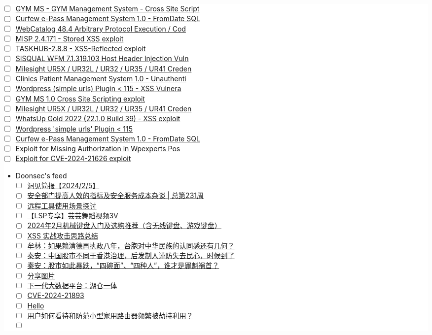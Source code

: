   - [ ] [GYM MS - GYM Management System - Cross Site Script](https://sploitus.com/exploit?id=EDB-ID:51777&utm_source=rss&utm_medium=rss)
  - [ ] [Curfew e-Pass Management System 1.0 - FromDate SQL](https://sploitus.com/exploit?id=1337DAY-ID-39306&utm_source=rss&utm_medium=rss)
  - [ ] [WebCatalog 48.4 Arbitrary Protocol Execution / Cod](https://sploitus.com/exploit?id=1337DAY-ID-39299&utm_source=rss&utm_medium=rss)
  - [ ] [MISP 2.4.171 - Stored XSS exploit](https://sploitus.com/exploit?id=EDB-ID:51780&utm_source=rss&utm_medium=rss)
  - [ ] [TASKHUB-2.8.8 - XSS-Reflected exploit](https://sploitus.com/exploit?id=EDB-ID:51782&utm_source=rss&utm_medium=rss)
  - [ ] [SISQUAL WFM 7.1.319.103 Host Header Injection Vuln](https://sploitus.com/exploit?id=1337DAY-ID-39296&utm_source=rss&utm_medium=rss)
  - [ ] [Milesight UR5X / UR32L / UR32 / UR35 / UR41 Creden](https://sploitus.com/exploit?id=1337DAY-ID-39297&utm_source=rss&utm_medium=rss)
  - [ ] [Clinics Patient Management System 1.0 - Unauthenti](https://sploitus.com/exploit?id=1337DAY-ID-39307&utm_source=rss&utm_medium=rss)
  - [ ] [Wordpress (simple urls) Plugin < 115 - XSS Vulnera](https://sploitus.com/exploit?id=1337DAY-ID-39310&utm_source=rss&utm_medium=rss)
  - [ ] [GYM MS 1.0 Cross Site Scripting exploit](https://sploitus.com/exploit?id=PACKETSTORM:176981&utm_source=rss&utm_medium=rss)
  - [ ] [Milesight UR5X / UR32L / UR32 / UR35 / UR41 Creden](https://sploitus.com/exploit?id=PACKETSTORM:176988&utm_source=rss&utm_medium=rss)
  - [ ] [WhatsUp Gold 2022 (22.1.0 Build 39) - XSS exploit](https://sploitus.com/exploit?id=EDB-ID:51781&utm_source=rss&utm_medium=rss)
  - [ ] [Wordpress &#039;simple urls&#039; Plugin &lt; 115 ](https://sploitus.com/exploit?id=EDB-ID:51783&utm_source=rss&utm_medium=rss)
  - [ ] [Curfew e-Pass Management System 1.0 - FromDate SQL](https://sploitus.com/exploit?id=EDB-ID:51778&utm_source=rss&utm_medium=rss)
  - [ ] [Exploit for Missing Authorization in Wpexperts Pos](https://sploitus.com/exploit?id=1F3909D3-C908-5A38-BC0C-8D1B3BEA04D1&utm_source=rss&utm_medium=rss)
  - [ ] [Exploit for CVE-2024-21626 exploit](https://sploitus.com/exploit?id=4603AB8A-DB92-5DBB-A107-0F6563D4553C&utm_source=rss&utm_medium=rss)
- Doonsec's feed
  - [ ] [洞见简报【2024/2/5】](https://mp.weixin.qq.com/s?__biz=MzAxNzg3NzMyNQ==&mid=2247487101&idx=1&sn=d7232f77e98500c8e0debfacd9feeb5b)
  - [ ] [安全部门提高人效的指标及安全服务成本杂谈 | 总第231周](https://mp.weixin.qq.com/s?__biz=MzI2MjQ1NTA4MA==&mid=2247490920&idx=1&sn=01176d258edc385db3a7e144ba9f3831)
  - [ ] [远程工具使用场景探讨](https://mp.weixin.qq.com/s?__biz=Mzk0MTI4NTIzNQ==&mid=2247490584&idx=1&sn=180a2d4945992b6cbe1a5d6b39f3c99a)
  - [ ] [【LSP专享】芸芸舞蹈视频3V](https://mp.weixin.qq.com/s?__biz=MzA5MzYzMzkzNg==&mid=2650941933&idx=3&sn=921bd2a8c9c5c55f4854202978737dc1)
  - [ ] [2024年2月机械键盘入门及选购推荐（含无线键盘、游戏键盘）](https://mp.weixin.qq.com/s?__biz=MzA5MzYzMzkzNg==&mid=2650941933&idx=2&sn=b416a296bd9cdac11f423c9e90c5c0c7)
  - [ ] [XSS 实战攻击思路总结](https://mp.weixin.qq.com/s?__biz=MzA5MzYzMzkzNg==&mid=2650941933&idx=1&sn=88b0ee9b2fa81f8417f4e88c2f8560bd)
  - [ ] [牟林：如果赖清德再执政八年，台胞对中华民族的认同感还有几何？](https://mp.weixin.qq.com/s?__biz=MzA5MDg1MDUyMA==&mid=2650466832&idx=3&sn=b15b4d493fca307bf4b88458200ef51b)
  - [ ] [秦安：中国股市不同于香港治理，后发制人谨防失去民心，时候到了](https://mp.weixin.qq.com/s?__biz=MzA5MDg1MDUyMA==&mid=2650466832&idx=2&sn=386074894a672d39b4c08719e42c06b1)
  - [ ] [秦安：股市如此暴跌，“四碗面”、“四种人”，谁才是罪魁祸首？](https://mp.weixin.qq.com/s?__biz=MzA5MDg1MDUyMA==&mid=2650466832&idx=1&sn=2bf31405a66aef6a558b5919d4e68106)
  - [ ] [分享图片](https://mp.weixin.qq.com/s?__biz=MzI3Njc1MjcxMg==&mid=2247490790&idx=1&sn=bf7aeb202b865fa865fd5128e568f1a7)
  - [ ] [下一代大数据平台：湖仓一体](https://mp.weixin.qq.com/s?__biz=MzkyMDE5ODYwMw==&mid=2247521696&idx=1&sn=eaf5d9c61be0de7b956f0004cf375bb5)
  - [ ] [CVE-2024-21893](https://mp.weixin.qq.com/s?__biz=MzU1ODQ2NTY3Ng==&mid=2247485515&idx=1&sn=b6c7ff38a41fb568552ca72a7b39572a)
  - [ ] [Hello](https://mp.weixin.qq.com/s?__biz=MzkxMDYwNDI0MA==&mid=2247484182&idx=1&sn=f30d97fd099f70ebdc6bf5c755d4050c)
  - [ ] [用户如何看待和防范小型家用路由器频繁被劫持利用？](https://mp.weixin.qq.com/s?__biz=Mzg4Njc0Mjc3NQ==&mid=2247485863&idx=1&sn=395a0dc20449cb6285060fc3875f5d45)
  - [ ] [](https://mp.weixin.qq.com/s?__biz=MjM5ODYwMjI2MA==&mid=2649782493&idx=2&sn=a9d0f0b9149ea9a035de199ef1c217ed)
